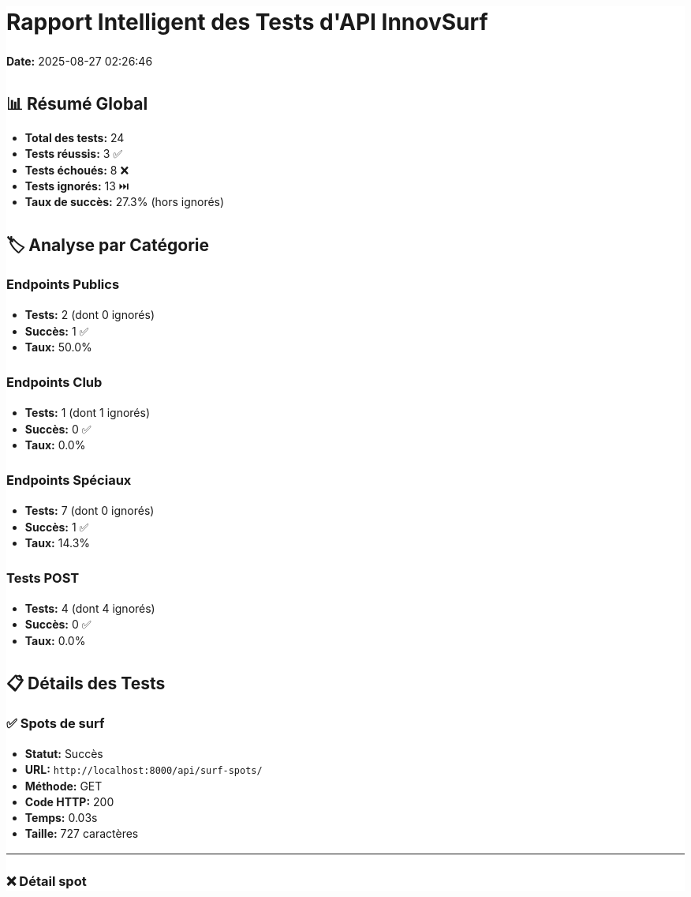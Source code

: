 # Rapport Intelligent des Tests d'API InnovSurf

**Date:** 2025-08-27 02:26:46

## 📊 Résumé Global

- **Total des tests:** 24
- **Tests réussis:** 3 ✅
- **Tests échoués:** 8 ❌
- **Tests ignorés:** 13 ⏭️
- **Taux de succès:** 27.3% (hors ignorés)

## 🏷️ Analyse par Catégorie

### Endpoints Publics
- **Tests:** 2 (dont 0 ignorés)
- **Succès:** 1 ✅
- **Taux:** 50.0%

### Endpoints Club
- **Tests:** 1 (dont 1 ignorés)
- **Succès:** 0 ✅
- **Taux:** 0.0%

### Endpoints Spéciaux
- **Tests:** 7 (dont 0 ignorés)
- **Succès:** 1 ✅
- **Taux:** 14.3%

### Tests POST
- **Tests:** 4 (dont 4 ignorés)
- **Succès:** 0 ✅
- **Taux:** 0.0%

## 📋 Détails des Tests

### ✅ Spots de surf

- **Statut:** Succès
- **URL:** `http://localhost:8000/api/surf-spots/`
- **Méthode:** GET
- **Code HTTP:** 200
- **Temps:** 0.03s
- **Taille:** 727 caractères

---

### ❌ Détail spot
